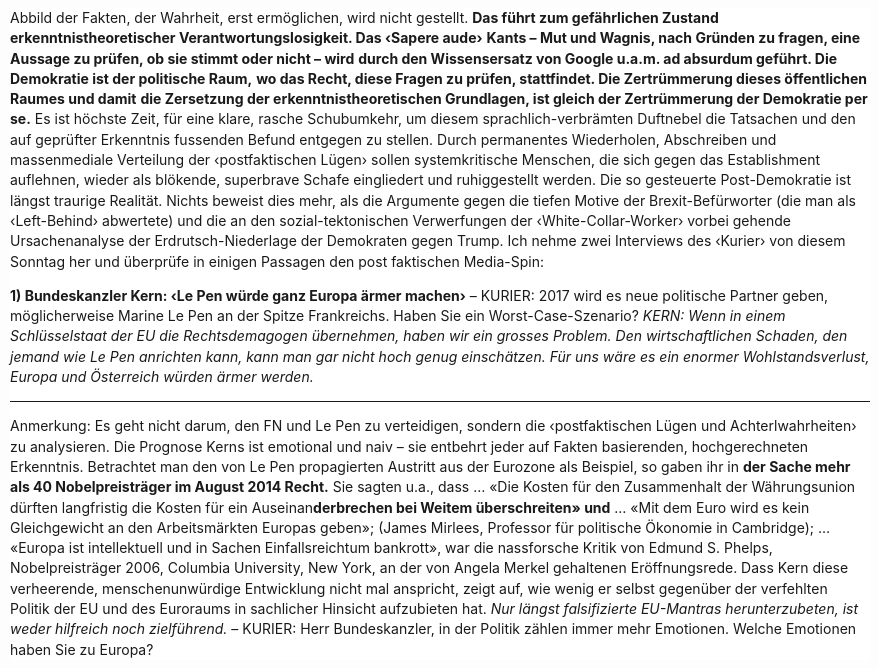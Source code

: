 Abbild der Fakten, der Wahrheit, erst ermöglichen, wird nicht gestellt.
**Das führt zum gefährlichen Zustand erkenntnistheoretischer Verantwortungslosigkeit. Das ‹Sapere aude›**
**Kants – Mut und Wagnis, nach Gründen zu fragen, eine Aussage zu prüfen, ob sie stimmt oder nicht – wird**
**durch den Wissensersatz von Google u.a.m. ad absurdum geführt. Die Demokratie ist der politische Raum,**
**wo das Recht, diese Fragen zu prüfen, stattfindet. Die Zertrümmerung dieses öffentlichen Raumes und damit**
**die Zersetzung der erkenntnistheoretischen Grundlagen, ist gleich der Zertrümmerung der Demokratie per se.**
Es ist höchste Zeit, für eine klare, rasche Schubumkehr, um diesem sprachlich-verbrämten Duftnebel die Tatsachen und den auf geprüfter Erkenntnis fussenden Befund entgegen zu stellen.
Durch permanentes Wiederholen, Abschreiben und massenmediale Verteilung der ‹postfaktischen Lügen›
sollen systemkritische Menschen, die sich gegen das Establishment auflehnen, wieder als blökende, superbrave
Schafe eingliedert und ruhiggestellt werden.
Die so gesteuerte Post-Demokratie ist längst traurige Realität. Nichts beweist dies mehr, als die Argumente gegen
die tiefen Motive der Brexit-Befürworter (die man als ‹Left-Behind› abwertete) und die an den sozial-tektonischen Verwerfungen der ‹White-Collar-Worker› vorbei gehende Ursachenanalyse der Erdrutsch-Niederlage der
Demokraten gegen Trump.
Ich nehme zwei Interviews des ‹Kurier› von diesem Sonntag her und überprüfe in einigen Passagen den post faktischen Media-Spin:

**1) Bundeskanzler Kern: ‹Le Pen würde ganz Europa ärmer machen›**
– KURIER: 2017 wird es neue politische Partner geben, möglicherweise Marine Le Pen an der Spitze Frankreichs. Haben Sie ein Worst-Case-Szenario?
_KERN: Wenn in einem Schlüsselstaat der EU die Rechtsdemagogen übernehmen, haben wir ein grosses Problem._
_Den wirtschaftlichen Schaden, den jemand wie Le Pen anrichten kann, kann man gar nicht hoch genug einschätzen._
_Für uns wäre es ein enormer Wohlstandsverlust, Europa und Österreich würden ärmer werden._


-----

Anmerkung: Es geht nicht darum, den FN und Le Pen zu verteidigen, sondern die ‹postfaktischen Lügen und
Achterlwahrheiten› zu analysieren.
Die Prognose Kerns ist emotional und naiv – sie entbehrt jeder auf Fakten basierenden, hochgerechneten Erkenntnis. Betrachtet man den von Le Pen propagierten Austritt aus der Eurozone als Beispiel, so gaben ihr in
**der Sache mehr als 40 Nobelpreisträger im August 2014 Recht.**
Sie sagten u.a., dass
… «Die Kosten für den Zusammenhalt der Währungsunion dürften langfristig die Kosten für ein Auseinan**derbrechen bei Weitem überschreiten» und**
… «Mit dem Euro wird es kein Gleichgewicht an den Arbeitsmärkten Europas geben»; (James Mirlees, Professor
für politische Ökonomie in Cambridge);
… «Europa ist intellektuell und in Sachen Einfallsreichtum bankrott», war die nassforsche Kritik von Edmund
S. Phelps, Nobelpreisträger 2006, Columbia University, New York, an der von Angela Merkel gehaltenen
Eröffnungsrede.
Dass Kern diese verheerende, menschenunwürdige Entwicklung nicht mal anspricht, zeigt auf, wie wenig er
selbst gegenüber der verfehlten Politik der EU und des Euroraums in sachlicher Hinsicht aufzubieten hat.
_Nur längst falsifizierte EU-Mantras herunterzubeten, ist weder hilfreich noch zielführend._
– KURIER: Herr Bundeskanzler, in der Politik zählen immer mehr Emotionen. Welche Emotionen haben Sie
zu Europa?